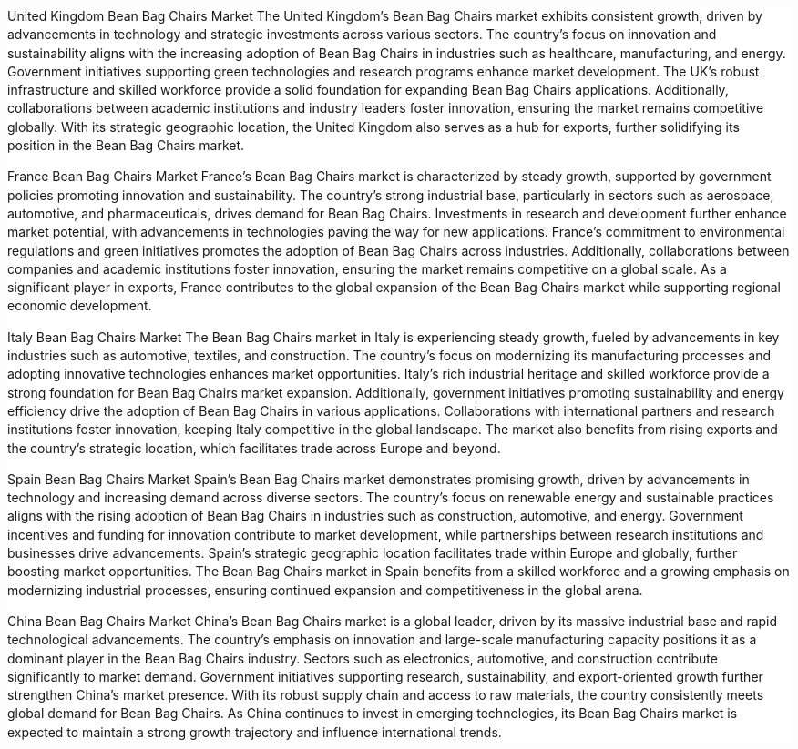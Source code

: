United Kingdom Bean Bag Chairs Market
The United Kingdom’s Bean Bag Chairs market exhibits consistent growth, driven by advancements in technology and strategic investments across various sectors. The country’s focus on innovation and sustainability aligns with the increasing adoption of Bean Bag Chairs in industries such as healthcare, manufacturing, and energy. Government initiatives supporting green technologies and research programs enhance market development. The UK’s robust infrastructure and skilled workforce provide a solid foundation for expanding Bean Bag Chairs applications. Additionally, collaborations between academic institutions and industry leaders foster innovation, ensuring the market remains competitive globally. With its strategic geographic location, the United Kingdom also serves as a hub for exports, further solidifying its position in the Bean Bag Chairs market.

France Bean Bag Chairs Market
France’s Bean Bag Chairs market is characterized by steady growth, supported by government policies promoting innovation and sustainability. The country’s strong industrial base, particularly in sectors such as aerospace, automotive, and pharmaceuticals, drives demand for Bean Bag Chairs. Investments in research and development further enhance market potential, with advancements in technologies paving the way for new applications. France’s commitment to environmental regulations and green initiatives promotes the adoption of Bean Bag Chairs across industries. Additionally, collaborations between companies and academic institutions foster innovation, ensuring the market remains competitive on a global scale. As a significant player in exports, France contributes to the global expansion of the Bean Bag Chairs market while supporting regional economic development.

Italy Bean Bag Chairs Market
The Bean Bag Chairs market in Italy is experiencing steady growth, fueled by advancements in key industries such as automotive, textiles, and construction. The country’s focus on modernizing its manufacturing processes and adopting innovative technologies enhances market opportunities. Italy’s rich industrial heritage and skilled workforce provide a strong foundation for Bean Bag Chairs market expansion. Additionally, government initiatives promoting sustainability and energy efficiency drive the adoption of Bean Bag Chairs in various applications. Collaborations with international partners and research institutions foster innovation, keeping Italy competitive in the global landscape. The market also benefits from rising exports and the country’s strategic location, which facilitates trade across Europe and beyond.

Spain Bean Bag Chairs Market
Spain’s Bean Bag Chairs market demonstrates promising growth, driven by advancements in technology and increasing demand across diverse sectors. The country’s focus on renewable energy and sustainable practices aligns with the rising adoption of Bean Bag Chairs in industries such as construction, automotive, and energy. Government incentives and funding for innovation contribute to market development, while partnerships between research institutions and businesses drive advancements. Spain’s strategic geographic location facilitates trade within Europe and globally, further boosting market opportunities. The Bean Bag Chairs market in Spain benefits from a skilled workforce and a growing emphasis on modernizing industrial processes, ensuring continued expansion and competitiveness in the global arena.

China Bean Bag Chairs Market
China’s Bean Bag Chairs market is a global leader, driven by its massive industrial base and rapid technological advancements. The country’s emphasis on innovation and large-scale manufacturing capacity positions it as a dominant player in the Bean Bag Chairs industry. Sectors such as electronics, automotive, and construction contribute significantly to market demand. Government initiatives supporting research, sustainability, and export-oriented growth further strengthen China’s market presence. With its robust supply chain and access to raw materials, the country consistently meets global demand for Bean Bag Chairs. As China continues to invest in emerging technologies, its Bean Bag Chairs market is expected to maintain a strong growth trajectory and influence international trends.

